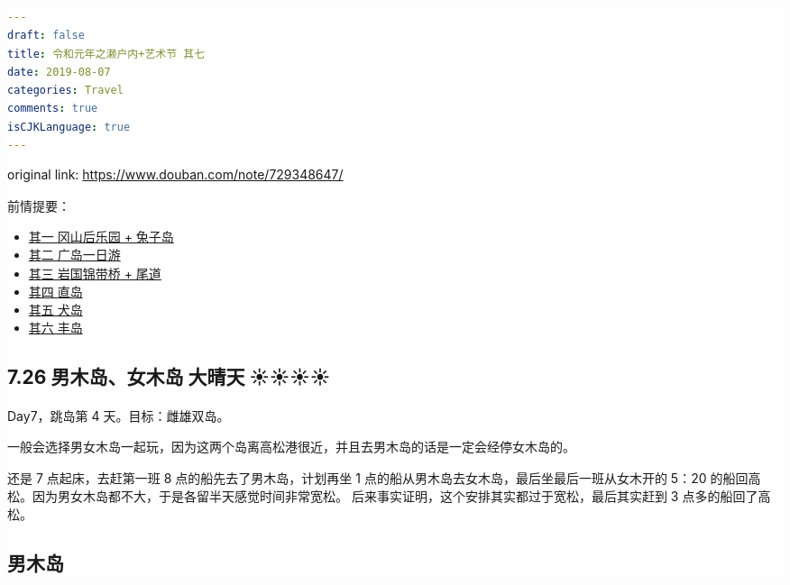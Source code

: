 ```yaml
---
draft: false
title: 令和元年之濑户内+艺术节 其七
date: 2019-08-07
categories: Travel
comments: true
isCJKLanguage: true
---
```


original link: https://www.douban.com/note/729348647/

前情提要：
- [其一 冈山后乐园 + 兔子岛](https://www.douban.com/note/728217071/)
- [其二 广岛一日游](https://www.douban.com/note/728267844/)
- [其三 岩国锦带桥 + 尾道](https://www.douban.com/note/728415477/)
- [其四 直岛](https://www.douban.com/note/728579087/)
- [其五 犬岛](https://www.douban.com/note/728934373/)
- [其六 丰岛](https://www.douban.com/note/729118519/)

## 7.26 男木岛、女木岛 **大晴天 ☀️☀️☀️☀️**

Day7，跳岛第 4 天。目标：雌雄双岛。

一般会选择男女木岛一起玩，因为这两个岛离高松港很近，并且去男木岛的话是一定会经停女木岛的。

还是 7 点起床，去赶第一班 8 点的船先去了男木岛，计划再坐 1 点的船从男木岛去女木岛，最后坐最后一班从女木开的 5：20 的船回高松。因为男女木岛都不大，于是各留半天感觉时间非常宽松。 后来事实证明，这个安排其实都过于宽松，最后其实赶到 3 点多的船回了高松。

## 男木岛
